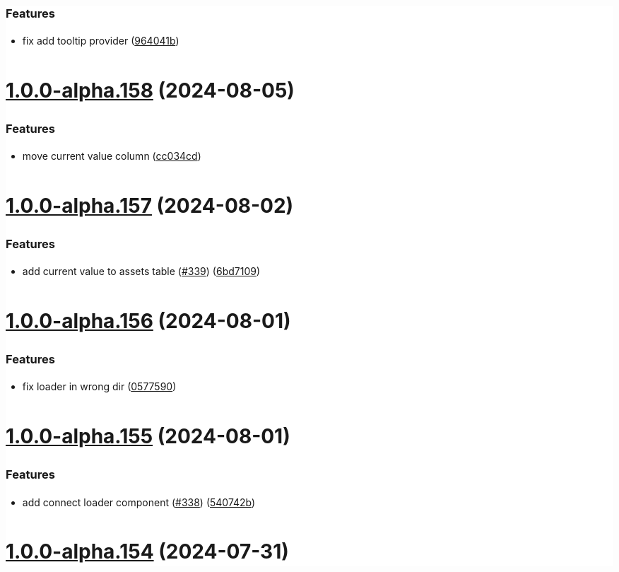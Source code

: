 
### Features

* fix add tooltip provider ([964041b](https://github.com/powerhouse-inc/design-system/commit/964041b1f905ce77d315e98911d8e8c15c5422e6))

# [1.0.0-alpha.158](https://github.com/powerhouse-inc/design-system/compare/v1.0.0-alpha.157...v1.0.0-alpha.158) (2024-08-05)


### Features

* move current value column ([cc034cd](https://github.com/powerhouse-inc/design-system/commit/cc034cdda664bf9e74e597f210fb63dca827c4ef))

# [1.0.0-alpha.157](https://github.com/powerhouse-inc/design-system/compare/v1.0.0-alpha.156...v1.0.0-alpha.157) (2024-08-02)


### Features

* add current value to assets table ([#339](https://github.com/powerhouse-inc/design-system/issues/339)) ([6bd7109](https://github.com/powerhouse-inc/design-system/commit/6bd7109a85a6538b320f82e22fe7a490103c2b91))

# [1.0.0-alpha.156](https://github.com/powerhouse-inc/design-system/compare/v1.0.0-alpha.155...v1.0.0-alpha.156) (2024-08-01)


### Features

* fix loader in wrong dir ([0577590](https://github.com/powerhouse-inc/design-system/commit/0577590a839a6210df918c7cfed28780c630c221))

# [1.0.0-alpha.155](https://github.com/powerhouse-inc/design-system/compare/v1.0.0-alpha.154...v1.0.0-alpha.155) (2024-08-01)


### Features

* add connect loader component ([#338](https://github.com/powerhouse-inc/design-system/issues/338)) ([540742b](https://github.com/powerhouse-inc/design-system/commit/540742b74e72f0f1b6b69d517fecdfcad86edb20))

# [1.0.0-alpha.154](https://github.com/powerhouse-inc/design-system/compare/v1.0.0-alpha.153...v1.0.0-alpha.154) (2024-07-31)

